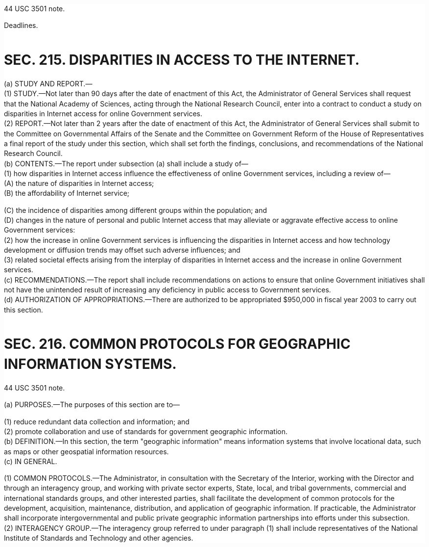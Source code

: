 44 USC 3501 note.

Deadlines.

# SEC. 215. DISPARITIES IN ACCESS TO THE INTERNET.

(a) STUDY AND REPORT.—  
(1) STUDY.—Not later than 90 days after the date of enactment of this Act, the Administrator of General Services shall request that the National Academy of Sciences, acting through the National Research Council, enter into a contract to conduct a study on disparities in Internet access for online Government services.  
(2) REPORT.—Not later than 2 years after the date of enactment of this Act, the Administrator of General Services shall submit to the Committee on Governmental Affairs of the Senate and the Committee on Government Reform of the House of Representatives a final report of the study under this section, which shall set forth the findings, conclusions, and recommendations of the National Research Council.  
(b) CONTENTS.—The report under subsection (a) shall include a study of—  
(1) how disparities in Internet access influence the effectiveness of online Government services, including a review of—  
(A) the nature of disparities in Internet access;  
(B) the affordability of Internet service;

(C) the incidence of disparities among different groups within the population; and  
(D) changes in the nature of personal and public Internet access that may alleviate or aggravate effective access to online Government services:  
(2) how the increase in online Government services is influencing the disparities in Internet access and how technology development or diffusion trends may offset such adverse influences; and  
(3) related societal effects arising from the interplay of disparities in Internet access and the increase in online Government services.  
(c) RECOMMENDATIONS.—The report shall include recommendations on actions to ensure that online Government initiatives shall not have the unintended result of increasing any deficiency in public access to Government services.  
(d) AUTHORIZATION OF APPROPRIATIONS.—There are authorized to be appropriated $950,000 in fiscal year 2003 to carry out this section.

# SEC. 216. COMMON PROTOCOLS FOR GEOGRAPHIC INFORMATION SYSTEMS.

44 USC 3501 note.

(a) PURPOSES.—The purposes of this section are to—

(1) reduce redundant data collection and information; and  
(2) promote collaboration and use of standards for government geographic information.  
(b) DEFINITION.—In this section, the term "geographic information" means information systems that involve locational data, such as maps or other geospatial information resources.  
(c) IN GENERAL.

(1) COMMON PROTOCOLS.—The Administrator, in consultation with the Secretary of the Interior, working with the Director and through an interagency group, and working with private sector experts, State, local, and tribal governments, commercial and international standards groups, and other interested parties, shall facilitate the development of common protocols for the development, acquisition, maintenance, distribution, and application of geographic information. If practicable, the Administrator shall incorporate intergovernmental and public private geographic information partnerships into efforts under this subsection.  
(2) INTERAGENCY GROUP.—The interagency group referred to under paragraph (1) shall include representatives of the National Institute of Standards and Technology and other agencies.
